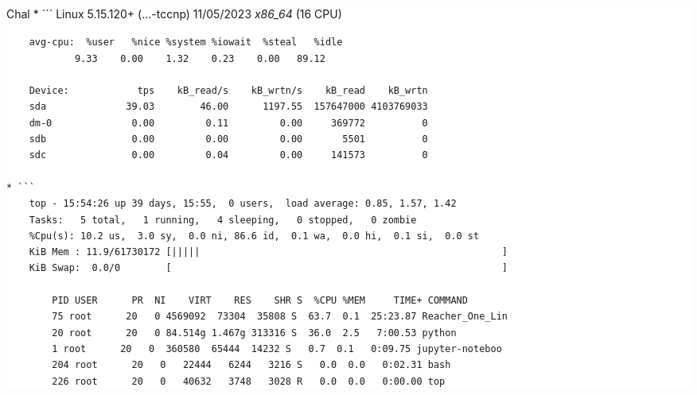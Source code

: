 


Chal
    * ```
        Linux 5.15.120+ (...-tccnp)     11/05/2023      _x86_64_        (16 CPU)

        avg-cpu:  %user   %nice %system %iowait  %steal   %idle
                9.33    0.00    1.32    0.23    0.00   89.12

        Device:            tps    kB_read/s    kB_wrtn/s    kB_read    kB_wrtn
        sda              39.03        46.00      1197.55  157647000 4103769033
        dm-0              0.00         0.11         0.00     369772          0
        sdb               0.00         0.00         0.00       5501          0
        sdc               0.00         0.04         0.00     141573          0

    * ```
        top - 15:54:26 up 39 days, 15:55,  0 users,  load average: 0.85, 1.57, 1.42
        Tasks:   5 total,   1 running,   4 sleeping,   0 stopped,   0 zombie
        %Cpu(s): 10.2 us,  3.0 sy,  0.0 ni, 86.6 id,  0.1 wa,  0.0 hi,  0.1 si,  0.0 st
        KiB Mem : 11.9/61730172 [|||||                                                     ]
        KiB Swap:  0.0/0        [                                                          ]

            PID USER      PR  NI    VIRT    RES    SHR S  %CPU %MEM     TIME+ COMMAND
            75 root      20   0 4569092  73304  35808 S  63.7  0.1  25:23.87 Reacher_One_Lin
            20 root      20   0 84.514g 1.467g 313316 S  36.0  2.5   7:00.53 python
            1 root      20   0  360580  65444  14232 S   0.7  0.1   0:09.75 jupyter-noteboo
            204 root      20   0   22444   6244   3216 S   0.0  0.0   0:02.31 bash
            226 root      20   0   40632   3748   3028 R   0.0  0.0   0:00.00 top 
            



[//]: # (Image References)
[scores_100]: ./images/training_avg_every_100_episodes.png "100 Episode Average Scores"
[scores_all]: ./images/training_1_4000.png "All Scores"